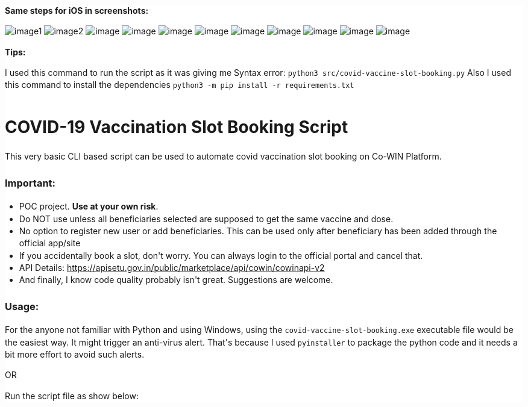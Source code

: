 **Same steps for iOS in screenshots:**

![image1](https://user-images.githubusercontent.com/83958525/117808231-40550500-b27a-11eb-9f58-17c3c9f52dc5.PNG)
![image2](https://user-images.githubusercontent.com/83958525/117808359-6a0e2c00-b27a-11eb-975b-cd3cbfda68b0.PNG)
![image](https://user-images.githubusercontent.com/83958525/117808435-7db99280-b27a-11eb-933d-58a8af95dfaa.PNG)
![image](https://user-images.githubusercontent.com/83958525/117808441-80b48300-b27a-11eb-92c4-e9e4eb144bef.PNG)
![image](https://user-images.githubusercontent.com/83958525/117808450-8611cd80-b27a-11eb-9caa-b23a5a3c3509.PNG)
![image](https://user-images.githubusercontent.com/83958525/117808480-8dd17200-b27a-11eb-986e-1405dec40e73.PNG)
![image](https://user-images.githubusercontent.com/83958525/117808695-d1c47700-b27a-11eb-897a-7a4ef7761889.PNG)
![image](https://user-images.githubusercontent.com/83958525/117808764-e7d23780-b27a-11eb-90b4-bb9859d45379.PNG)
![image](https://user-images.githubusercontent.com/83958525/117808824-01737f00-b27b-11eb-8937-a473107a3fcd.PNG)
![image](https://user-images.githubusercontent.com/83958525/117809022-40a1d000-b27b-11eb-86bd-31b5e9669887.PNG)
![image](https://user-images.githubusercontent.com/83958525/117809074-51524600-b27b-11eb-9b2f-82cab9a92f49.jpeg)


**Tips:** 

I used this command to run the script as it was giving me Syntax error: `python3 src/covid-vaccine-slot-booking.py`
Also I used this command to install the dependencies  `python3 -m pip install -r requirements.txt`

# COVID-19 Vaccination Slot Booking Script

This very basic CLI based script can be used to automate covid vaccination slot booking on Co-WIN Platform. 

### Important: 
- POC project. **Use at your own risk**.
- Do NOT use unless all beneficiaries selected are supposed to get the same vaccine and dose. 
- No option to register new user or add beneficiaries. This can be used only after beneficiary has been added through the official app/site
- If you accidentally book a slot, don't worry. You can always login to the official portal and cancel that.
- API Details: https://apisetu.gov.in/public/marketplace/api/cowin/cowinapi-v2
- And finally, I know code quality probably isn't great. Suggestions are welcome.


### Usage:

For the anyone not familiar with Python and using Windows, using the ```covid-vaccine-slot-booking.exe``` executable file would be the easiest way. It might trigger an anti-virus alert. That's because I used ```pyinstaller``` to package the python code and it needs a bit more effort to avoid such alerts.

OR

Run the script file as show below:
